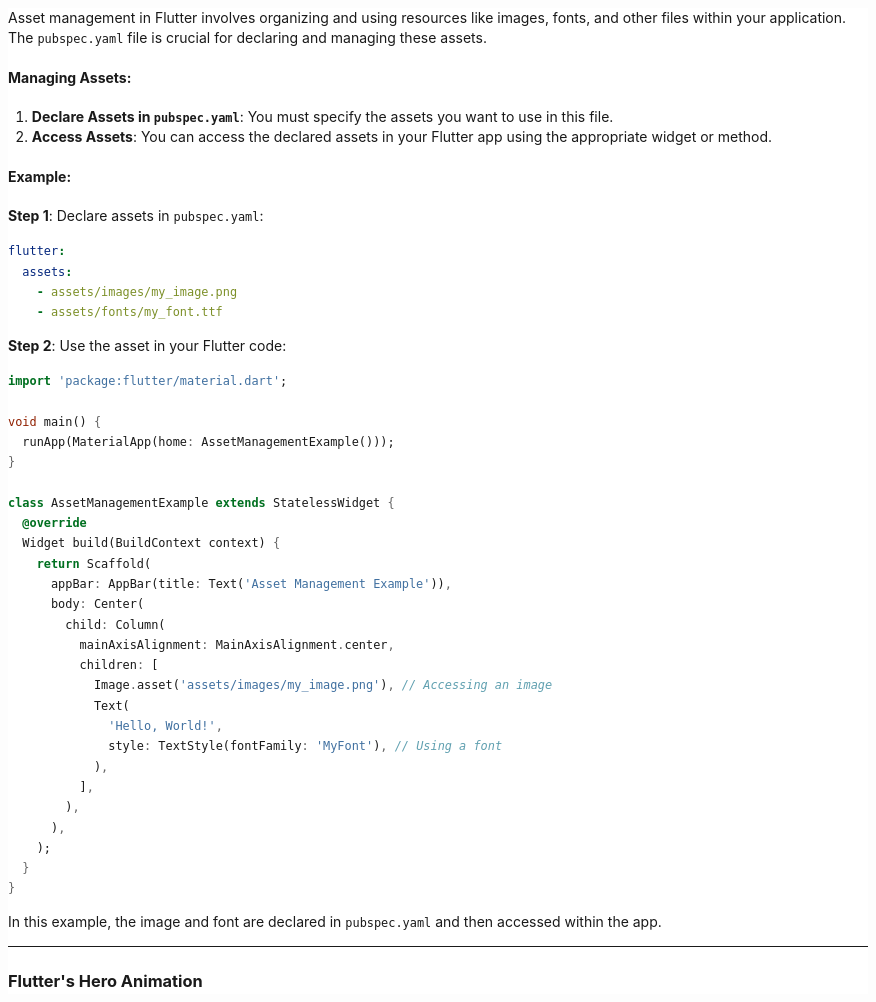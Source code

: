 Asset management in Flutter involves organizing and using resources like images, fonts, and other files within your application. The `pubspec.yaml` file is crucial for declaring and managing these assets.

#### **Managing Assets**:
1. **Declare Assets in `pubspec.yaml`**: You must specify the assets you want to use in this file.
2. **Access Assets**: You can access the declared assets in your Flutter app using the appropriate widget or method.

#### **Example**:
**Step 1**: Declare assets in `pubspec.yaml`:
```yaml
flutter:
  assets:
    - assets/images/my_image.png
    - assets/fonts/my_font.ttf
```

**Step 2**: Use the asset in your Flutter code:
```dart
import 'package:flutter/material.dart';

void main() {
  runApp(MaterialApp(home: AssetManagementExample()));
}

class AssetManagementExample extends StatelessWidget {
  @override
  Widget build(BuildContext context) {
    return Scaffold(
      appBar: AppBar(title: Text('Asset Management Example')),
      body: Center(
        child: Column(
          mainAxisAlignment: MainAxisAlignment.center,
          children: [
            Image.asset('assets/images/my_image.png'), // Accessing an image
            Text(
              'Hello, World!',
              style: TextStyle(fontFamily: 'MyFont'), // Using a font
            ),
          ],
        ),
      ),
    );
  }
}
```

In this example, the image and font are declared in `pubspec.yaml` and then accessed within the app.

---

### **Flutter's Hero Animation**
